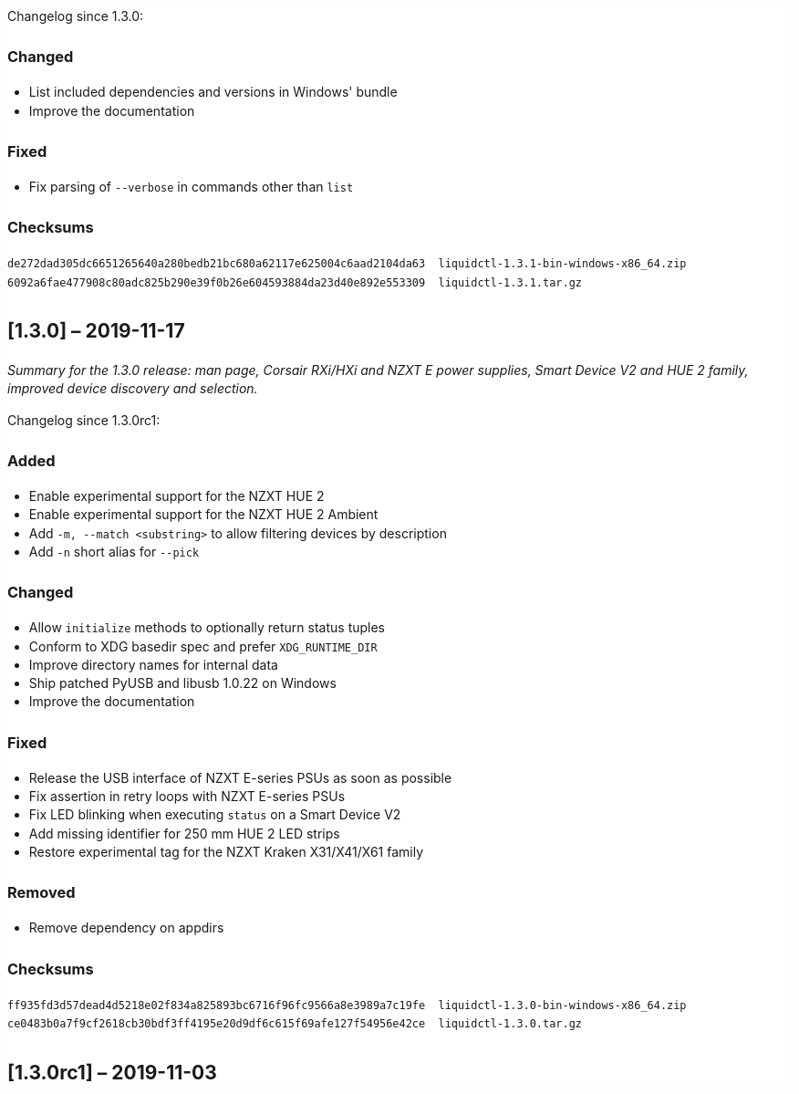 Changelog since 1.3.0:
### Changed
 - List included dependencies and versions in Windows' bundle
 - Improve the documentation
### Fixed
 - Fix parsing of `--verbose` in commands other than `list`
### Checksums
```
de272dad305dc6651265640a280bedb21bc680a62117e625004c6aad2104da63  liquidctl-1.3.1-bin-windows-x86_64.zip
6092a6fae477908c80adc825b290e39f0b26e604593884da23d40e892e553309  liquidctl-1.3.1.tar.gz
```


## [1.3.0] – 2019-11-17
_Summary for the 1.3.0 release: man page, Corsair RXi/HXi and NZXT E power supplies, Smart Device V2 and HUE 2 family, improved device discovery and selection._

Changelog since 1.3.0rc1:
### Added
 - Enable experimental support for the NZXT HUE 2
 - Enable experimental support for the NZXT HUE 2 Ambient
 - Add `-m, --match <substring>` to allow filtering devices by description
 - Add `-n` short alias for `--pick`
### Changed
 - Allow `initialize` methods to optionally return status tuples
 - Conform to XDG basedir spec and prefer `XDG_RUNTIME_DIR`
 - Improve directory names for internal data
 - Ship patched PyUSB and libusb 1.0.22 on Windows
 - Improve the documentation
### Fixed
 - Release the USB interface of NZXT E-series PSUs as soon as possible
 - Fix assertion in retry loops with NZXT E-series PSUs
 - Fix LED blinking when executing `status` on a Smart Device V2
 - Add missing identifier for 250 mm HUE 2 LED strips
 - Restore experimental tag for the NZXT Kraken X31/X41/X61 family
### Removed
 - Remove dependency on appdirs
### Checksums
```
ff935fd3d57dead4d5218e02f834a825893bc6716f96fc9566a8e3989a7c19fe  liquidctl-1.3.0-bin-windows-x86_64.zip
ce0483b0a7f9cf2618cb30bdf3ff4195e20d9df6c615f69afe127f54956e42ce  liquidctl-1.3.0.tar.gz
```


## [1.3.0rc1] – 2019-11-03


[crcmod]: https://pypi.org/project/crcmod/
[pillow]: https://pypi.org/project/Pillow/
[winusbcdc]: https://pypi.org/project/WinUsbCDC/
[PyPA/build]: https://github.com/pypa/build
[PyPA/installer]: https://github.com/pypa/installer
[setuptools_scm]: https://github.com/pypa/setuptools_scm
